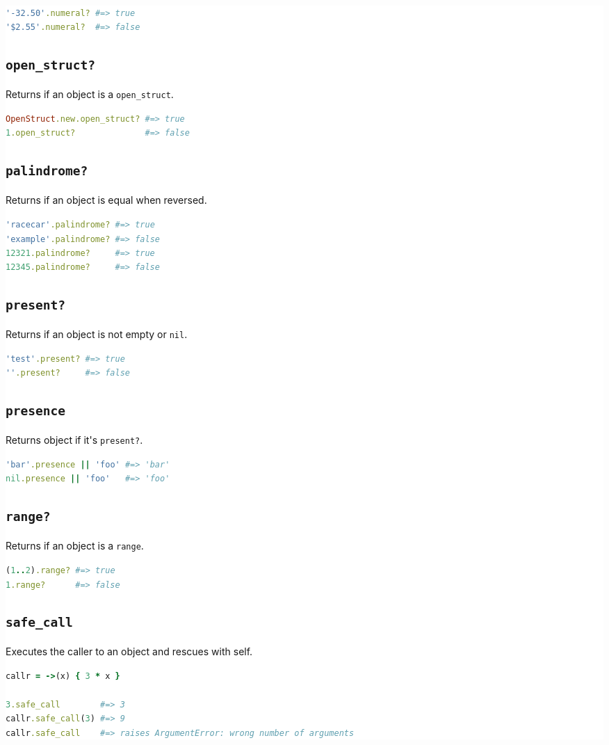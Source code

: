 ```ruby
'-32.50'.numeral? #=> true
'$2.55'.numeral?  #=> false
```

`open_struct?`
------
Returns if an object is a `open_struct`.

```ruby
OpenStruct.new.open_struct? #=> true
1.open_struct?              #=> false
```

`palindrome?`
------
Returns if an object is equal when reversed.

```ruby
'racecar'.palindrome? #=> true
'example'.palindrome? #=> false
12321.palindrome?     #=> true
12345.palindrome?     #=> false
```

`present?`
------
Returns if an object is not empty or `nil`.

```ruby
'test'.present? #=> true
''.present?     #=> false
```

`presence`
------
Returns object if it's `present?`.

```ruby
'bar'.presence || 'foo' #=> 'bar'
nil.presence || 'foo'   #=> 'foo'
```

`range?`
------
Returns if an object is a `range`.

```ruby
(1..2).range? #=> true
1.range?      #=> false
```

`safe_call`
------
Executes the caller to an object and rescues with self.

```ruby
callr = ->(x) { 3 * x }

3.safe_call        #=> 3
callr.safe_call(3) #=> 9
callr.safe_call    #=> raises ArgumentError: wrong number of arguments
```
